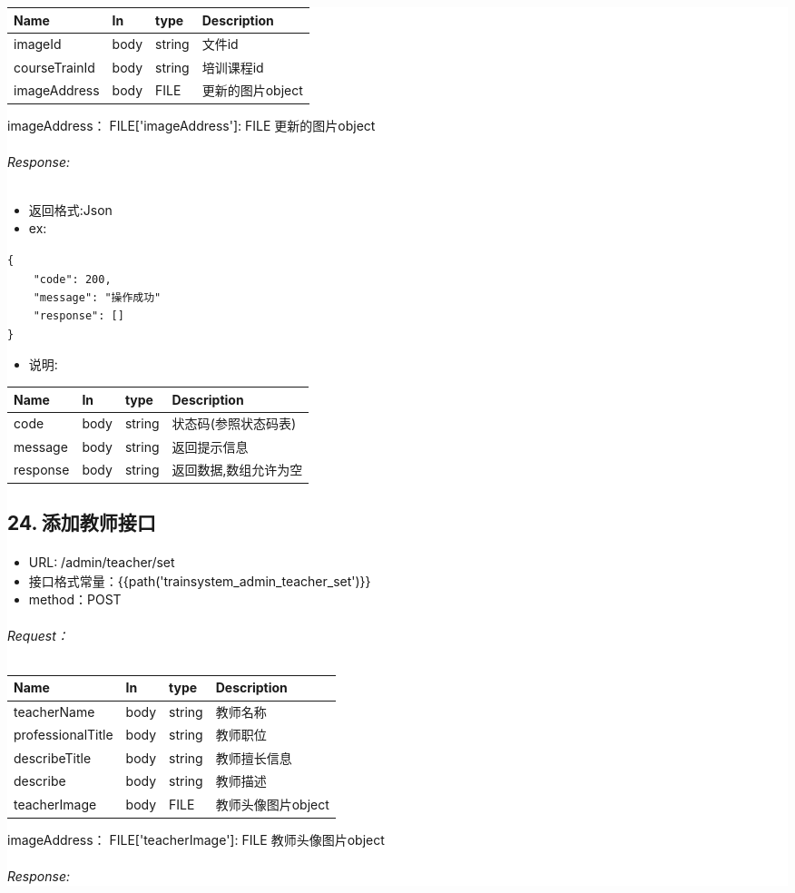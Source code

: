|Name|In|type|Description|
|:----|:----|:----|:----|
|imageId |body |string|文件id |
|courseTrainId |body |string|培训课程id |
|imageAddress |body |FILE|更新的图片object|

imageAddress：
FILE['imageAddress']: FILE  更新的图片object
###### Response:

* 返回格式:Json
* ex:

```
{
    "code": 200,
    "message": "操作成功"
    "response": []
}
```
* 说明:

|Name|In|type|Description|
|:----|:----|:----|:----|
|code |body |string|状态码(参照状态码表) |
|message |body |string|返回提示信息|
|response |body |string|返回数据,数组允许为空|


## **24.  添加教师接口**

* URL: /admin/teacher/set
* 接口格式常量：{{path('trainsystem_admin_teacher_set')}}
* method：POST
###### Request：

|Name|In|type|Description|
|:----|:----|:----|:----|
|teacherName |body |string|教师名称 |
|professionalTitle |body |string|教师职位 |
|describeTitle |body |string|教师擅长信息|
|describe |body |string|教师描述|
|teacherImage |body |FILE|教师头像图片object|

imageAddress：
FILE['teacherImage']: FILE  教师头像图片object
###### Response:

